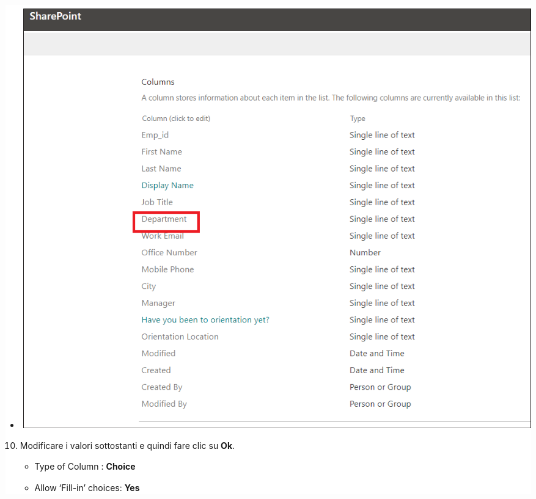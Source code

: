- ![](./media/image21.png)

10. Modificare i valori sottostanti e quindi fare clic su **Ok**.

    - Type of Column : **Choice**

    - Allow ‘Fill-in’ choices: **Yes**
